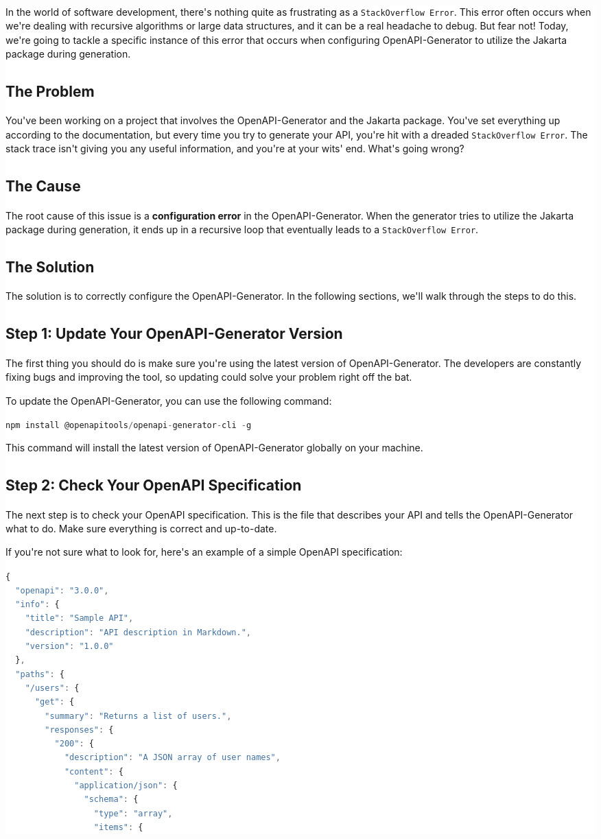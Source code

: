 In the world of software development, there's nothing quite as frustrating as a `StackOverflow Error`. This error often occurs when we're dealing with recursive algorithms or large data structures, and it can be a real headache to debug. But fear not! Today, we're going to tackle a specific instance of this error that occurs when configuring OpenAPI-Generator to utilize the Jakarta package during generation. 

## The Problem 

You've been working on a project that involves the OpenAPI-Generator and the Jakarta package. You've set everything up according to the documentation, but every time you try to generate your API, you're hit with a dreaded `StackOverflow Error`. The stack trace isn't giving you any useful information, and you're at your wits' end. What's going wrong?

## The Cause 

The root cause of this issue is a **configuration error** in the OpenAPI-Generator. When the generator tries to utilize the Jakarta package during generation, it ends up in a recursive loop that eventually leads to a `StackOverflow Error`. 

## The Solution 

The solution is to correctly configure the OpenAPI-Generator. In the following sections, we'll walk through the steps to do this. 

## Step 1: Update Your OpenAPI-Generator Version 

The first thing you should do is make sure you're using the latest version of OpenAPI-Generator. The developers are constantly fixing bugs and improving the tool, so updating could solve your problem right off the bat. 

To update the OpenAPI-Generator, you can use the following command:

```javascript
npm install @openapitools/openapi-generator-cli -g
```

This command will install the latest version of OpenAPI-Generator globally on your machine. 

## Step 2: Check Your OpenAPI Specification 

The next step is to check your OpenAPI specification. This is the file that describes your API and tells the OpenAPI-Generator what to do. Make sure everything is correct and up-to-date. 

If you're not sure what to look for, here's an example of a simple OpenAPI specification:

```typescript
{
  "openapi": "3.0.0",
  "info": {
    "title": "Sample API",
    "description": "API description in Markdown.",
    "version": "1.0.0"
  },
  "paths": {
    "/users": {
      "get": {
        "summary": "Returns a list of users.",
        "responses": {
          "200": {
            "description": "A JSON array of user names",
            "content": {
              "application/json": {
                "schema": {
                  "type": "array",
                  "items": {
```